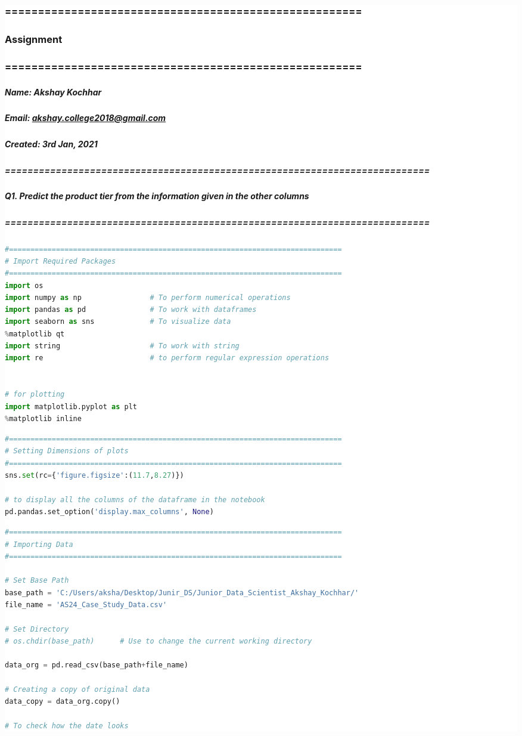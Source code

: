 
### ======================================================
### Assignment
### ======================================================

##### Name: Akshay Kochhar
##### Email: akshay.college2018@gmail.com
##### Created: 3rd Jan, 2021

##### ===========================================================================
##### Q1. Predict the product tier from the information given in the other columns
##### ===========================================================================


```python
#==============================================================================
# Import Required Packages
#==============================================================================
import os
import numpy as np                # To perform numerical operations
import pandas as pd               # To work with dataframes
import seaborn as sns             # To visualize data
%matplotlib qt                    
import string                     # To work with string 
import re                         # to perform regular expression operations


# for plotting
import matplotlib.pyplot as plt
%matplotlib inline
```


```python
#==============================================================================
# Setting Dimensions of plots
#==============================================================================
sns.set(rc={'figure.figsize':(11.7,8.27)})

# to display all the columns of the dataframe in the notebook
pd.pandas.set_option('display.max_columns', None)
```


```python
#==============================================================================
# Importing Data 
#==============================================================================

# Set Base Path
base_path = 'C:/Users/aksha/Desktop/Junir_DS/Junior_Data_Scientist_Akshay_Kochhar/'
file_name = 'AS24_Case_Study_Data.csv'
    
# Set Directory
# os.chdir(base_path)      # Use to change the current working directory

data_org = pd.read_csv(base_path+file_name)

# Creating a copy of original data
data_copy = data_org.copy()

# To check how the date looks
```